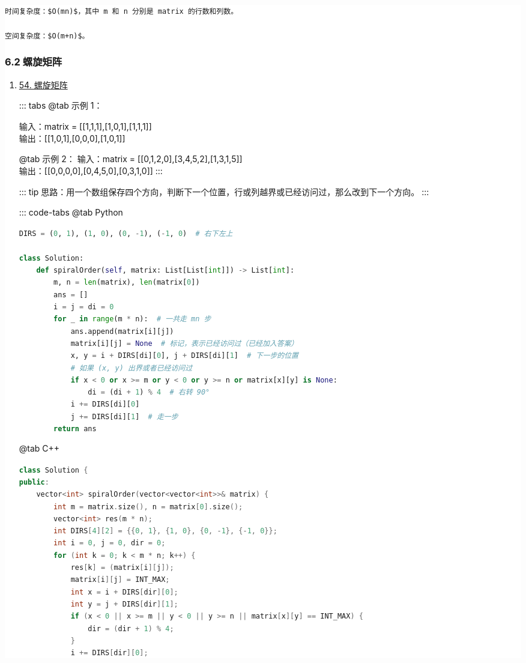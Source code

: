     时间复杂度：$O(mn)$，其中 m 和 n 分别是 matrix 的行数和列数。

    空间复杂度：$O(m+n)$。

### 6.2 螺旋矩阵

1. [54. 螺旋矩阵](https://leetcode.cn/problems/spiral-matrix/description/?envType=study-plan-v2&envId=top-100-liked)
   
    <Badge type="info" text="给你一个 m 行 n 列的矩阵 matrix ，请按照 顺时针螺旋顺序 ，返回矩阵中的所有元素" />

    ::: tabs
    @tab 示例 1：
    
    输入：matrix = [[1,1,1],[1,0,1],[1,1,1]]  
    输出：[[1,0,1],[0,0,0],[1,0,1]]

    @tab 示例 2：
    输入：matrix = [[0,1,2,0],[3,4,5,2],[1,3,1,5]]  
    输出：[[0,0,0,0],[0,4,5,0],[0,3,1,0]]
    :::

    ::: tip 
    思路：用一个数组保存四个方向，判断下一个位置，行或列越界或已经访问过，那么改到下一个方向。
    :::

    ::: code-tabs
    @tab Python
    ```py
    DIRS = (0, 1), (1, 0), (0, -1), (-1, 0)  # 右下左上

    class Solution:
        def spiralOrder(self, matrix: List[List[int]]) -> List[int]:
            m, n = len(matrix), len(matrix[0])
            ans = []
            i = j = di = 0
            for _ in range(m * n):  # 一共走 mn 步
                ans.append(matrix[i][j])
                matrix[i][j] = None  # 标记，表示已经访问过（已经加入答案）
                x, y = i + DIRS[di][0], j + DIRS[di][1]  # 下一步的位置
                # 如果 (x, y) 出界或者已经访问过
                if x < 0 or x >= m or y < 0 or y >= n or matrix[x][y] is None:
                    di = (di + 1) % 4  # 右转 90°
                i += DIRS[di][0]
                j += DIRS[di][1]  # 走一步
            return ans
    ```

    @tab C++
    ```C++
    class Solution {
    public:
        vector<int> spiralOrder(vector<vector<int>>& matrix) {
            int m = matrix.size(), n = matrix[0].size();
            vector<int> res(m * n);
            int DIRS[4][2] = {{0, 1}, {1, 0}, {0, -1}, {-1, 0}};
            int i = 0, j = 0, dir = 0;
            for (int k = 0; k < m * n; k++) {
                res[k] = (matrix[i][j]);
                matrix[i][j] = INT_MAX;
                int x = i + DIRS[dir][0];
                int y = j + DIRS[dir][1];
                if (x < 0 || x >= m || y < 0 || y >= n || matrix[x][y] == INT_MAX) {
                    dir = (dir + 1) % 4;
                }
                i += DIRS[dir][0];